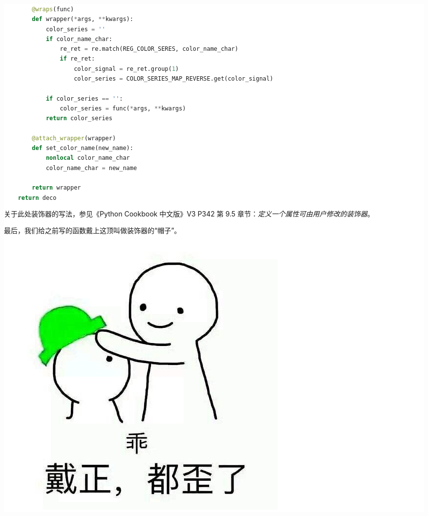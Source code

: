 ```python
        @wraps(func)
        def wrapper(*args, **kwargs):
            color_series = ''
            if color_name_char:
                re_ret = re.match(REG_COLOR_SERES, color_name_char)
                if re_ret:
                    color_signal = re_ret.group(1)
                    color_series = COLOR_SERIES_MAP_REVERSE.get(color_signal)

            if color_series == '':
                color_series = func(*args, **kwargs)
            return color_series

        @attach_wrapper(wrapper)
        def set_color_name(new_name):
            nonlocal color_name_char
            color_name_char = new_name

        return wrapper
    return deco
```
关于此处装饰器的写法，参见《Python Cookbook 中文版》V3 P342 第 9.5 章节：*定义一个属性可由用户修改的装饰器*。

最后，我们给之前写的函数戴上这顶叫做装饰器的“帽子”。
![装饰器](/images/your_hat.jpg)
